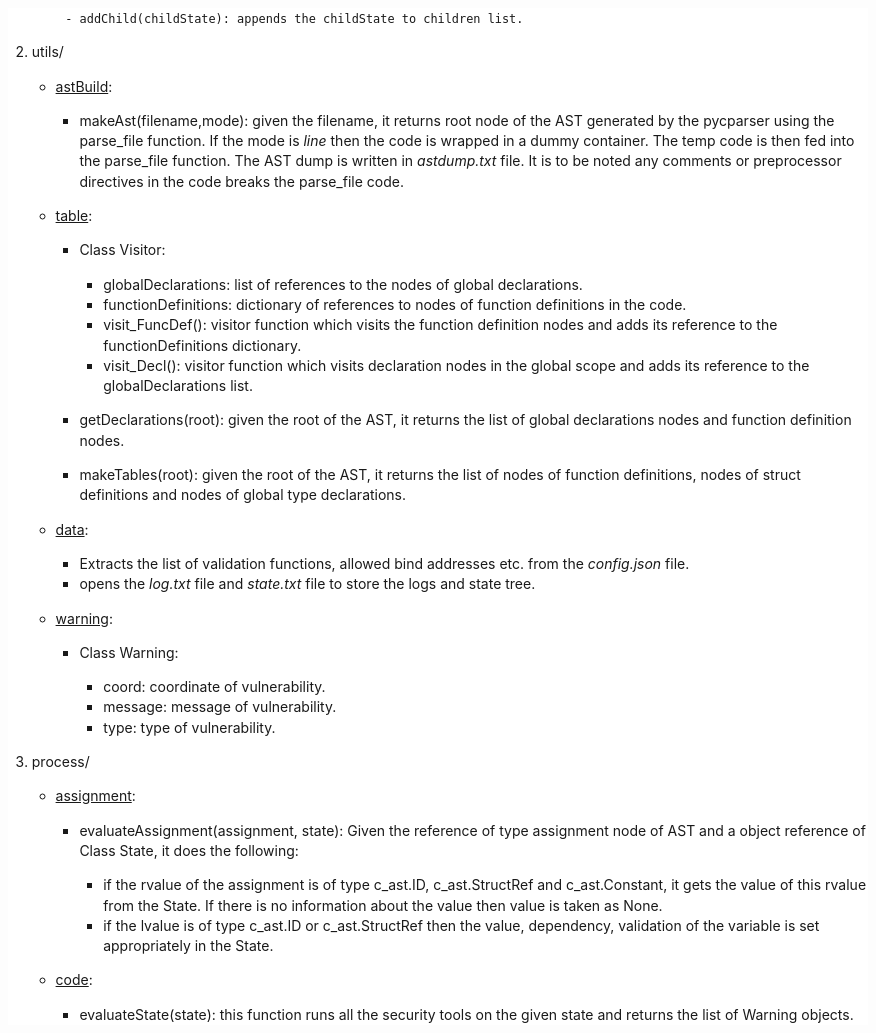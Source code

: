             - addChild(childState): appends the childState to children list.   

2. utils/

    - [astBuild](https://github.com/kartik99kumar/SASTDiff/blob/master/utils/astBuild.py):

        - makeAst(filename,mode): given the filename, it returns root node of the AST generated by the pycparser using the parse_file function. If the mode is *line* then the code is wrapped in a dummy container. The temp code is then fed into the parse_file function. The AST dump is written in *astdump.txt* file. It is to be noted any comments or preprocessor directives in the code breaks the parse_file code.

    - [table](https://github.com/kartik99kumar/SASTDiff/blob/master/utils/table.py): 

        - Class Visitor:

            - globalDeclarations: list of references to the nodes of global declarations.
            - functionDefinitions: dictionary of references to nodes of function definitions in the code.
            - visit_FuncDef(): visitor function which visits the function definition nodes and adds its reference to the functionDefinitions dictionary.
            - visit_Decl(): visitor function which visits declaration nodes in the global scope and adds its reference to the globalDeclarations list.

        - getDeclarations(root): given the root of the AST, it returns the list of global declarations nodes and function definition nodes.

        - makeTables(root): given the root of the AST, it returns the list of nodes of function definitions, nodes of struct definitions and nodes of global type declarations.

    - [data](https://github.com/kartik99kumar/SASTDiff/blob/master/utils/data.py):

        - Extracts the list of validation functions, allowed bind addresses etc. from the *config.json* file.
        - opens the *log.txt* file and *state.txt* file to store the logs and state tree.
    
    - [warning](https://github.com/kartik99kumar/SASTDiff/blob/master/utils/warning.py):

        - Class Warning:

            - coord: coordinate of vulnerability.
            - message: message of vulnerability.
            - type: type of vulnerability.

3. process/

    - [assignment](https://github.com/kartik99kumar/SASTDiff/blob/master/process/assignment.py):

        - evaluateAssignment(assignment, state): Given the reference of type assignment node of AST and a object reference of Class State, it does the following:

            - if the rvalue of the assignment is of type c_ast.ID, c_ast.StructRef and c_ast.Constant, it gets the value of this rvalue from the State. If there is no information about the value then value is taken as None.
            - if the lvalue is of type c_ast.ID or c_ast.StructRef then the value, dependency, validation of the variable is set appropriately in the State.

    - [code](https://github.com/kartik99kumar/SASTDiff/blob/master/process/code.py):

        - evaluateState(state): this function runs all the security tools on the given state and returns the list of Warning objects.
